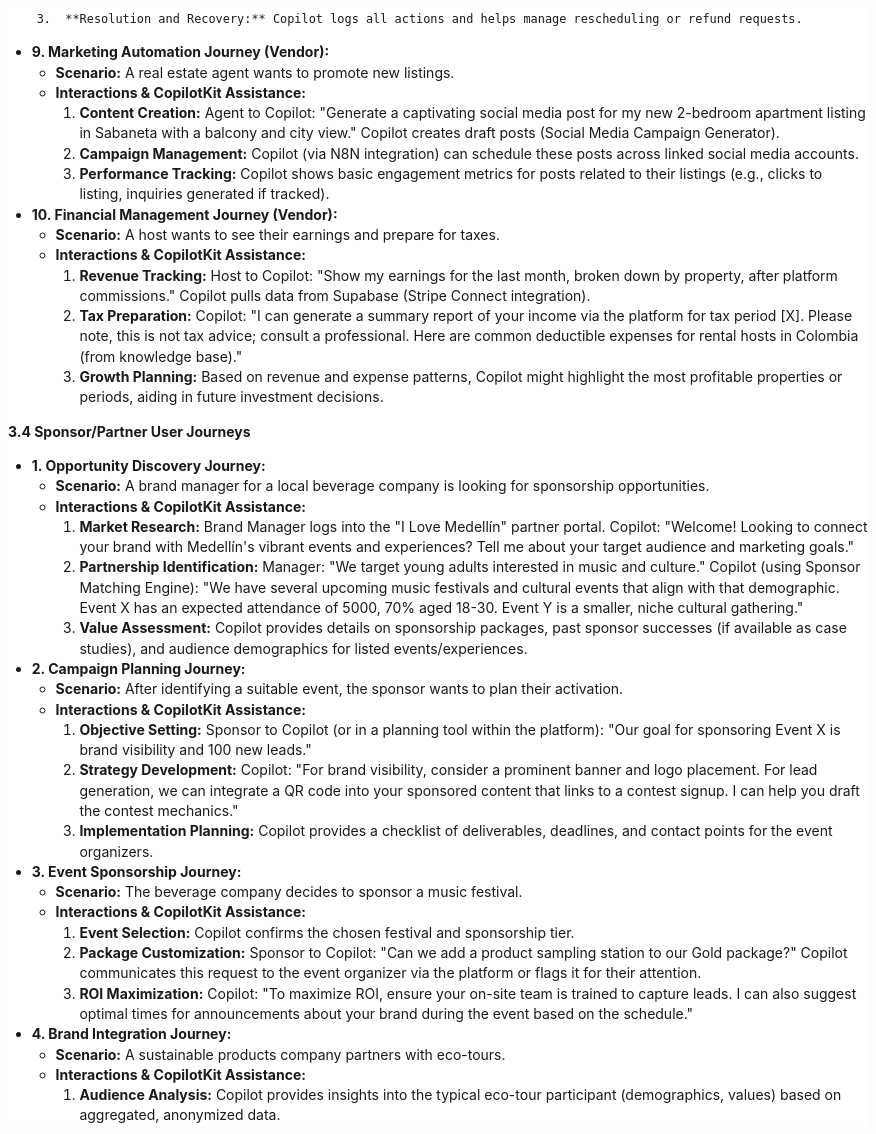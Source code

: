         3.  **Resolution and Recovery:** Copilot logs all actions and helps manage rescheduling or refund requests.
* **9. Marketing Automation Journey (Vendor):**
    * **Scenario:** A real estate agent wants to promote new listings.
    * **Interactions & CopilotKit Assistance:**
        1.  **Content Creation:** Agent to Copilot: "Generate a captivating social media post for my new 2-bedroom apartment listing in Sabaneta with a balcony and city view." Copilot creates draft posts (Social Media Campaign Generator).
        2.  **Campaign Management:** Copilot (via N8N integration) can schedule these posts across linked social media accounts.
        3.  **Performance Tracking:** Copilot shows basic engagement metrics for posts related to their listings (e.g., clicks to listing, inquiries generated if tracked).
* **10. Financial Management Journey (Vendor):**
    * **Scenario:** A host wants to see their earnings and prepare for taxes.
    * **Interactions & CopilotKit Assistance:**
        1.  **Revenue Tracking:** Host to Copilot: "Show my earnings for the last month, broken down by property, after platform commissions." Copilot pulls data from Supabase (Stripe Connect integration).
        2.  **Tax Preparation:** Copilot: "I can generate a summary report of your income via the platform for tax period [X]. Please note, this is not tax advice; consult a professional. Here are common deductible expenses for rental hosts in Colombia (from knowledge base)."
        3.  **Growth Planning:** Based on revenue and expense patterns, Copilot might highlight the most profitable properties or periods, aiding in future investment decisions.

**3.4 Sponsor/Partner User Journeys**

* **1. Opportunity Discovery Journey:**
    * **Scenario:** A brand manager for a local beverage company is looking for sponsorship opportunities.
    * **Interactions & CopilotKit Assistance:**
        1.  **Market Research:** Brand Manager logs into the "I Love Medellín" partner portal. Copilot: "Welcome! Looking to connect your brand with Medellín's vibrant events and experiences? Tell me about your target audience and marketing goals."
        2.  **Partnership Identification:** Manager: "We target young adults interested in music and culture." Copilot (using Sponsor Matching Engine): "We have several upcoming music festivals and cultural events that align with that demographic. Event X has an expected attendance of 5000, 70% aged 18-30. Event Y is a smaller, niche cultural gathering."
        3.  **Value Assessment:** Copilot provides details on sponsorship packages, past sponsor successes (if available as case studies), and audience demographics for listed events/experiences.
* **2. Campaign Planning Journey:**
    * **Scenario:** After identifying a suitable event, the sponsor wants to plan their activation.
    * **Interactions & CopilotKit Assistance:**
        1.  **Objective Setting:** Sponsor to Copilot (or in a planning tool within the platform): "Our goal for sponsoring Event X is brand visibility and 100 new leads."
        2.  **Strategy Development:** Copilot: "For brand visibility, consider a prominent banner and logo placement. For lead generation, we can integrate a QR code into your sponsored content that links to a contest signup. I can help you draft the contest mechanics."
        3.  **Implementation Planning:** Copilot provides a checklist of deliverables, deadlines, and contact points for the event organizers.
* **3. Event Sponsorship Journey:**
    * **Scenario:** The beverage company decides to sponsor a music festival.
    * **Interactions & CopilotKit Assistance:**
        1.  **Event Selection:** Copilot confirms the chosen festival and sponsorship tier.
        2.  **Package Customization:** Sponsor to Copilot: "Can we add a product sampling station to our Gold package?" Copilot communicates this request to the event organizer via the platform or flags it for their attention.
        3.  **ROI Maximization:** Copilot: "To maximize ROI, ensure your on-site team is trained to capture leads. I can also suggest optimal times for announcements about your brand during the event based on the schedule."
* **4. Brand Integration Journey:**
    * **Scenario:** A sustainable products company partners with eco-tours.
    * **Interactions & CopilotKit Assistance:**
        1.  **Audience Analysis:** Copilot provides insights into the typical eco-tour participant (demographics, values) based on aggregated, anonymized data.